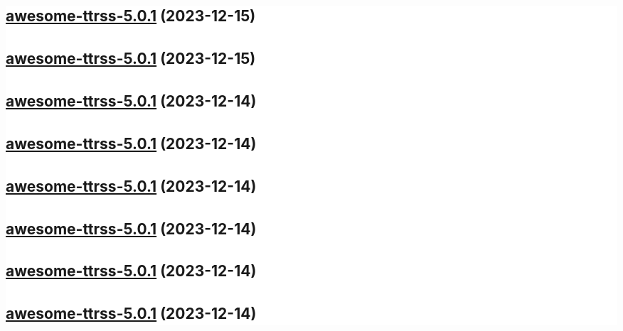 


## [awesome-ttrss-5.0.1](https://github.com/truecharts/charts/compare/awesome-ttrss-5.0.0...awesome-ttrss-5.0.1) (2023-12-15)




## [awesome-ttrss-5.0.1](https://github.com/truecharts/charts/compare/awesome-ttrss-5.0.0...awesome-ttrss-5.0.1) (2023-12-15)




## [awesome-ttrss-5.0.1](https://github.com/truecharts/charts/compare/awesome-ttrss-5.0.0...awesome-ttrss-5.0.1) (2023-12-14)




## [awesome-ttrss-5.0.1](https://github.com/truecharts/charts/compare/awesome-ttrss-5.0.0...awesome-ttrss-5.0.1) (2023-12-14)




## [awesome-ttrss-5.0.1](https://github.com/truecharts/charts/compare/awesome-ttrss-5.0.0...awesome-ttrss-5.0.1) (2023-12-14)




## [awesome-ttrss-5.0.1](https://github.com/truecharts/charts/compare/awesome-ttrss-5.0.0...awesome-ttrss-5.0.1) (2023-12-14)




## [awesome-ttrss-5.0.1](https://github.com/truecharts/charts/compare/awesome-ttrss-5.0.0...awesome-ttrss-5.0.1) (2023-12-14)




## [awesome-ttrss-5.0.1](https://github.com/truecharts/charts/compare/awesome-ttrss-5.0.0...awesome-ttrss-5.0.1) (2023-12-14)

